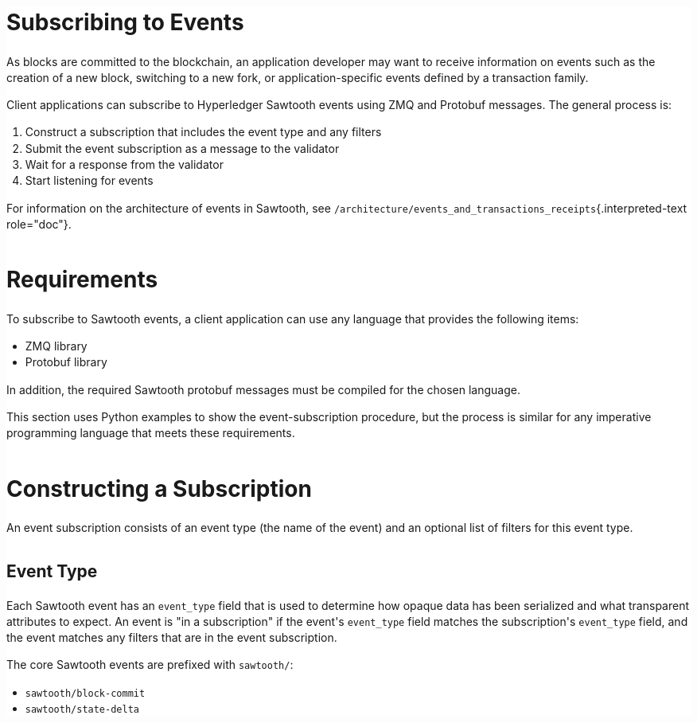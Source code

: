 # Subscribing to Events

As blocks are committed to the blockchain, an application developer may
want to receive information on events such as the creation of a new
block, switching to a new fork, or application-specific events defined
by a transaction family.

Client applications can subscribe to Hyperledger Sawtooth events using
ZMQ and Protobuf messages. The general process is:

1.  Construct a subscription that includes the event type and any
    filters
2.  Submit the event subscription as a message to the validator
3.  Wait for a response from the validator
4.  Start listening for events

For information on the architecture of events in Sawtooth, see
`/architecture/events_and_transactions_receipts`{.interpreted-text
role="doc"}.

# Requirements



To subscribe to Sawtooth events, a client application can use any
language that provides the following items:

-   ZMQ library
-   Protobuf library

In addition, the required Sawtooth protobuf messages must be compiled
for the chosen language.

This section uses Python examples to show the event-subscription
procedure, but the process is similar for any imperative programming
language that meets these requirements.

# Constructing a Subscription

An event subscription consists of an event type (the name of the event)
and an optional list of filters for this event type.

## Event Type

Each Sawtooth event has an `event_type` field that is used to determine
how opaque data has been serialized and what transparent attributes to
expect. An event is "in a subscription" if the event's `event_type`
field matches the subscription's `event_type` field, and the event
matches any filters that are in the event subscription.

The core Sawtooth events are prefixed with `sawtooth/`:

-   `sawtooth/block-commit`
-   `sawtooth/state-delta`
